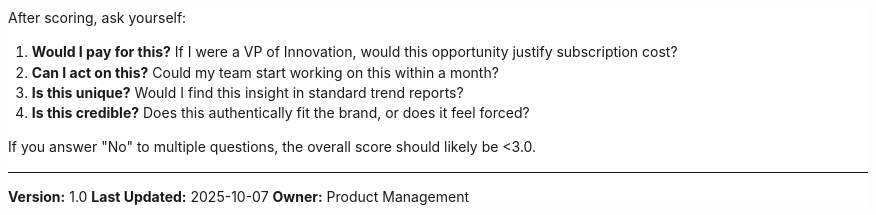 After scoring, ask yourself:
1. **Would I pay for this?** If I were a VP of Innovation, would this opportunity justify subscription cost?
2. **Can I act on this?** Could my team start working on this within a month?
3. **Is this unique?** Would I find this insight in standard trend reports?
4. **Is this credible?** Does this authentically fit the brand, or does it feel forced?

If you answer "No" to multiple questions, the overall score should likely be <3.0.

---

**Version:** 1.0
**Last Updated:** 2025-10-07
**Owner:** Product Management
